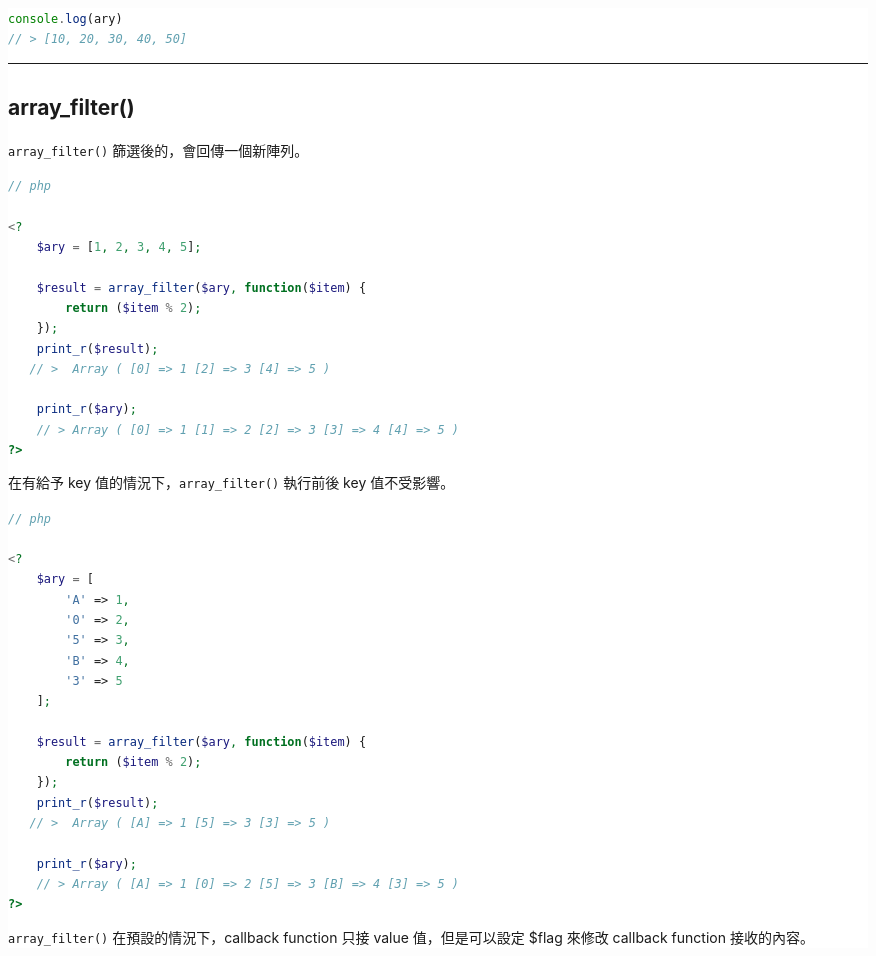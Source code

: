 ```javascript
console.log(ary)
// > [10, 20, 30, 40, 50]
```

----

## array_filter()

`array_filter()` 篩選後的，會回傳一個新陣列。

```php
// php

<?
    $ary = [1, 2, 3, 4, 5];

    $result = array_filter($ary, function($item) {
        return ($item % 2);
    });
    print_r($result);
   // >  Array ( [0] => 1 [2] => 3 [4] => 5 )

    print_r($ary);
    // > Array ( [0] => 1 [1] => 2 [2] => 3 [3] => 4 [4] => 5 )
?>
```

在有給予 key 值的情況下，`array_filter()` 執行前後 key 值不受影響。

```php
// php

<?
    $ary = [
        'A' => 1,
        '0' => 2,
        '5' => 3,
        'B' => 4,
        '3' => 5
    ];

    $result = array_filter($ary, function($item) {
        return ($item % 2);
    });
    print_r($result);
   // >  Array ( [A] => 1 [5] => 3 [3] => 5 )

    print_r($ary);
    // > Array ( [A] => 1 [0] => 2 [5] => 3 [B] => 4 [3] => 5 )
?>
```

`array_filter()` 在預設的情況下，callback function 只接 value 值，但是可以設定 $flag 來修改 callback function 接收的內容。
